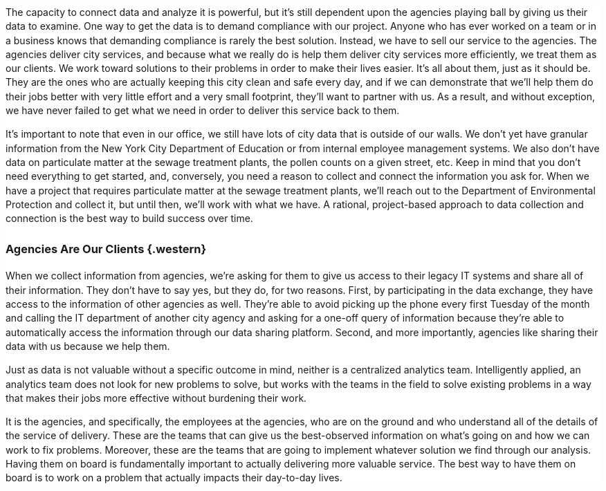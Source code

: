 The capacity to connect data and analyze it is powerful, but it’s still
dependent upon the agencies playing ball by giving us their data to
examine. One way to get the data is to demand compliance with our
project. Anyone who has ever worked on a team or in a business knows
that demanding compliance is rarely the best solution. Instead, we have
to sell our service to the agencies. The agencies deliver city services,
and because what we really do is help them deliver city services more
efficiently, we treat them as our clients. We work toward solutions to
their problems in order to make their lives easier. It’s all about them,
just as it should be. They are the ones who are actually keeping this
city clean and safe every day, and if we can demonstrate that we’ll help
them do their jobs better with very little effort and a very small
footprint, they’ll want to partner with us. As a result, and without
exception, we have never failed to get what we need in order to deliver
this service back to them.

It’s important to note that even in our office, we still have lots of
city data that is outside of our walls. We don’t yet have granular
information from the New York City Department of Education or from
internal employee management systems. We also don’t have data on
particulate matter at the sewage treatment plants, the pollen counts on
a given street, etc. Keep in mind that you don’t need everything to get
started, and, conversely, you need a reason to collect and connect the
information you ask for. When we have a project that requires
particulate matter at the sewage treatment plants, we’ll reach out to
the Department of Environmental Protection and collect it, but until
then, we’ll work with what we have. A rational, project-based approach
to data collection and connection is the best way to build success over
time.

### Agencies Are Our Clients {.western}

When we collect information from agencies, we’re asking for them to give
us access to their legacy IT systems and share all of their information.
They don’t have to say yes, but they do, for two reasons. First, by
participating in the data exchange, they have access to the information
of other agencies as well. They’re able to avoid picking up the phone
every first Tuesday of the month and calling the IT department of
another city agency and asking for a one-off query of information
because they’re able to automatically access the information through our
data sharing platform. Second, and more importantly, agencies like
sharing their data with us because we help them.

Just as data is not valuable without a specific outcome in mind, neither
is a centralized analytics team. Intelligently applied, an analytics
team does not look for new problems to solve, but works with the teams
in the field to solve existing problems in a way that makes their jobs
more effective without burdening their work.

It is the agencies, and specifically, the employees at the agencies, who
are on the ground and who understand all of the details of the service
of delivery. These are the teams that can give us the best-observed
information on what’s going on and how we can work to fix problems.
Moreover, these are the teams that are going to implement whatever
solution we find through our analysis. Having them on board is
fundamentally important to actually delivering more valuable service.
The best way to have them on board is to work on a problem that actually
impacts their day-to-day lives.
